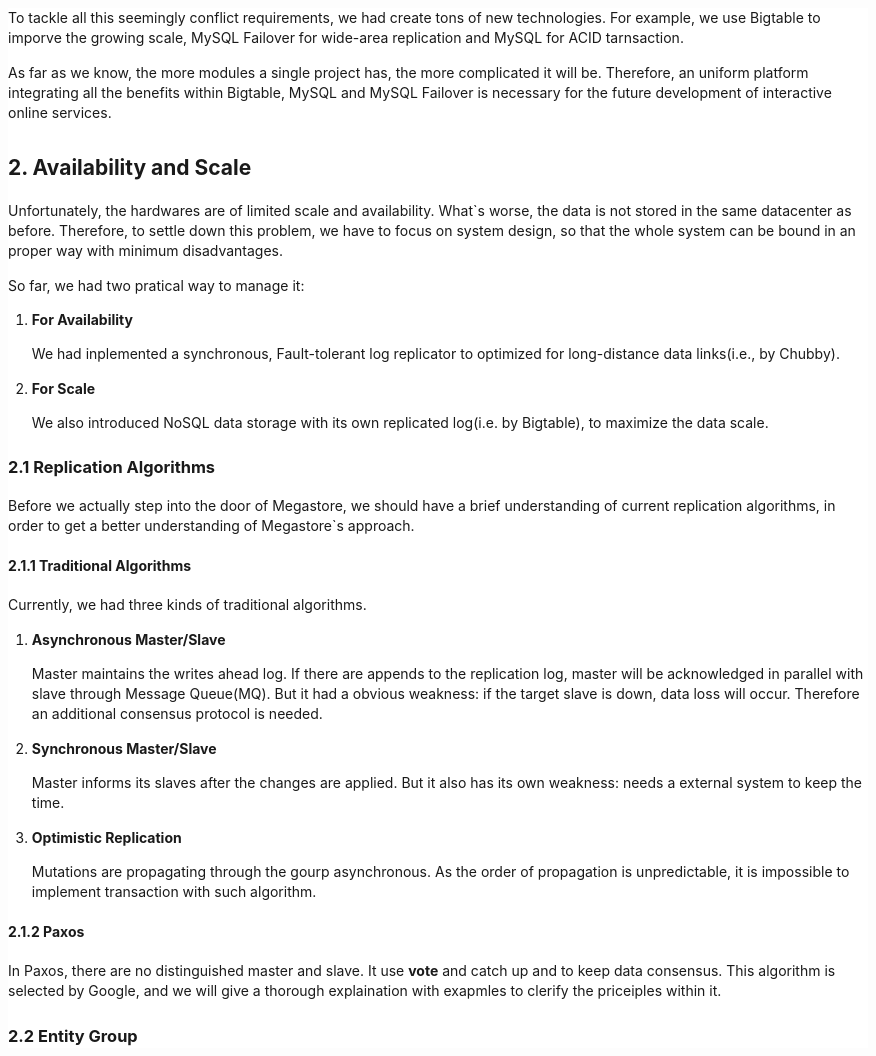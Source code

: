 To tackle all this seemingly conflict requirements, we had create tons of new technologies. For example, we use Bigtable to imporve the growing scale, MySQL Failover for wide-area replication and MySQL for ACID tarnsaction.

As far as we know, the more modules a single project has, the more complicated it will be. Therefore, an uniform platform integrating  all the benefits within Bigtable, MySQL and MySQL Failover is necessary for the future development of interactive online services.

## 2. Availability and Scale

Unfortunately, the hardwares are of limited scale and availability. What`s worse, the data is not stored in the same datacenter as before. Therefore, to settle down this problem, we have to focus on system design, so that the whole system can be bound in an proper way with minimum disadvantages.

So far, we had two pratical way to manage it:

1.  **For Availability**
    
    We had inplemented a synchronous, Fault-tolerant log replicator to optimized for long-distance data links(i.e.,  by Chubby).

2.  **For Scale**

    We also introduced NoSQL data storage with its own replicated log(i.e. by Bigtable), to maximize the data scale.

### 2.1 Replication Algorithms

Before we actually step into the door of Megastore, we should have a brief understanding of current replication algorithms, in order to get a better understanding of Megastore`s approach.

#### 2.1.1 Traditional Algorithms

Currently, we had three kinds of traditional algorithms.

1.  **Asynchronous Master/Slave**

    Master maintains the writes ahead log. If there are appends to the replication log, master will be acknowledged in parallel with slave through Message Queue(MQ). But it had a obvious weakness: if the target slave is down, data loss will occur. Therefore an additional consensus protocol is needed.
2.  **Synchronous Master/Slave**

    Master informs its slaves after the changes are applied. But it also has its own weakness: needs a external system to keep the time.

3.  **Optimistic Replication**

    Mutations are propagating through the gourp asynchronous. As the order of propagation is unpredictable, it is impossible to 	implement transaction with such algorithm.

#### 2.1.2 Paxos

In Paxos, there are no distinguished master and slave. It use **vote** and catch up and to keep data consensus. This algorithm is selected by Google, and we will give a thorough explaination with exapmles to clerify the priceiples within it.

### 2.2 Entity Group
